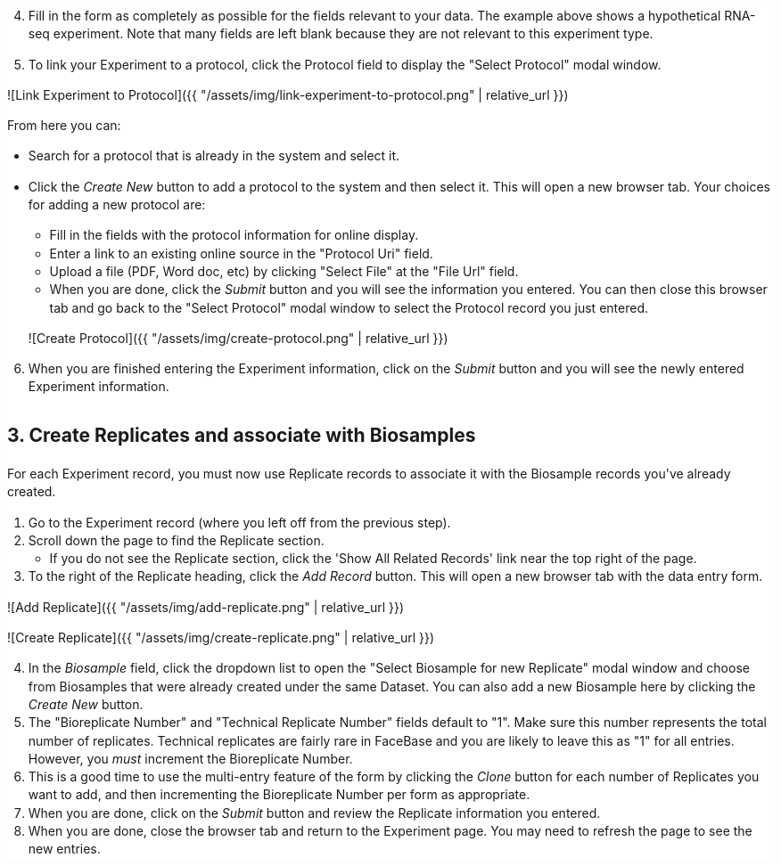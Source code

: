 4. Fill in the form as completely as possible for the fields relevant to your data.
    The example above shows a hypothetical RNA-seq experiment. Note that many fields
    are left blank because they are not relevant to this experiment type.

5. To link your Experiment to a protocol, click the Protocol field to display the "Select Protocol" modal window.

![Link Experiment to Protocol]({{ "/assets/img/link-experiment-to-protocol.png" | relative_url }})

From here you can:

- Search for a protocol that is already in the system and select it.
- Click the _Create New_ button to add a protocol to the system and then select it. This will open a new browser tab. Your choices for adding a new protocol are:
    - Fill in the fields with the protocol information for online display.
    - Enter a link to an existing online source in the "Protocol Uri" field.
    - Upload a file (PDF, Word doc, etc) by clicking "Select File" at the "File Url" field.
    - When you are done, click the _Submit_ button and you will see the information you entered. You can then close this browser tab and go back to the "Select Protocol" modal window to select the Protocol record you just entered.

    ![Create Protocol]({{ "/assets/img/create-protocol.png" | relative_url }})

6. When you are finished entering the Experiment information, click on the _Submit_ button and you will see the newly entered Experiment information.

## 3. Create Replicates and associate with Biosamples

For each Experiment record, you must now use Replicate records to associate it with the Biosample records you've already created.

1. Go to the Experiment record (where you left off from the previous step).
2. Scroll down the page to find the Replicate section.
    - If you do not see the Replicate section, click the 'Show All Related Records'
      link near the top right of the page.
3. To the right of the Replicate heading, click the _Add Record_ button. This will open a new browser tab with the data entry form.

![Add Replicate]({{ "/assets/img/add-replicate.png" | relative_url }})

![Create Replicate]({{ "/assets/img/create-replicate.png" | relative_url }})

4. In the _Biosample_ field, click the dropdown list to open the "Select Biosample for new Replicate" modal window and choose from Biosamples that were already created under the same Dataset. You can also add a new Biosample here by clicking the _Create New_ button.
5. The "Bioreplicate Number" and "Technical Replicate Number" fields default to "1".
    Make sure this number represents the total number of replicates. Technical replicates are fairly rare in FaceBase and you are likely to leave this as "1" for all entries.
    However, you _must_ increment the Bioreplicate Number.
6. This is a good time to use the multi-entry feature of the form by clicking the _Clone_ button for each number of Replicates you want to add, and then incrementing the Bioreplicate Number per form as appropriate.
7. When you are done, click on the _Submit_ button and review the Replicate information you entered.
8. When you are done, close the browser tab and return to the Experiment page. You may need to refresh the page to see the new entries.
